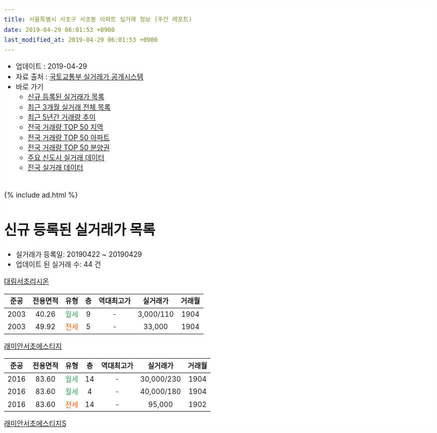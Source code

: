 ```yaml
---
title: 서울특별시 서초구 서초동 아파트 실거래 정보 (주간 레포트)
date: 2019-04-29 06:01:53 +0900
last_modified_at: 2019-04-29 06:01:53 +0900
---
```


* 업데이트 : 2019-04-29
* 자료 출처 : [국토교통부 실거래가 공개시스템](http://rt.molit.go.kr)
* 바로 가기
    * [신규 등록된 실거래가 목록](#신규-등록된-실거래가-목록)
    * [최근 3개월 실거래 전체 목록](#최근-3개월-실거래-전체-목록)
    * [최근 5년간 거래량 추이](#최근-5년간-거래량-추이)
    * [전국 거래량 TOP 50 지역](https://inasie.github.io/apt-trade-info/최근-3개월-전국에서-가장-거래가-많이-발생한-지역)
    * [전국 거래량 TOP 50 아파트](https://inasie.github.io/apt-trade-info/최근-3개월-전국에서-가장-거래가-많이-발생한-아파트)
    * [전국 거래량 TOP 50 분양권](https://inasie.github.io/apt-trade-info/최근-3개월-전국에서-가장-거래가-많이-발생한-분양권)
    * [주요 신도시 실거래 데이터](https://inasie.github.io/apt-trade-info/주요-신도시)
    * [전국 실거래 데이터](https://inasie.github.io/apt-trade-info/전국)
<br>
{% include ad.html %}
<br>

# 신규 등록된 실거래가 목록
* 실거래가 등록일: 20190422 ~ 20190429
* 업데이트 된 실거래 수: 44 건


[대림서초리시온](https://search.naver.com/search.naver?query=%EC%84%9C%EC%9A%B8%ED%8A%B9%EB%B3%84%EC%8B%9C+%EC%84%9C%EC%B4%88%EA%B5%AC+%EC%84%9C%EC%B4%88%EB%8F%99+%EB%8C%80%EB%A6%BC%EC%84%9C%EC%B4%88%EB%A6%AC%EC%8B%9C%EC%98%A8)

|준공|전용면적|유형|층|역대최고가|실거래가|거래월|
|:---:|:---:|:---:|:---:|:---:|:---:|:---:|
|2003|40.26|<span style="color:#34a853">월세</span>|9|<span style="color:#444444">-</span>|3,000/110|1904|
|2003|49.92|<span style="color:#ff5a00">전세</span>|5|<span style="color:#444444">-</span>|33,000|1904|

[래미안서초에스티지](https://search.naver.com/search.naver?query=%EC%84%9C%EC%9A%B8%ED%8A%B9%EB%B3%84%EC%8B%9C+%EC%84%9C%EC%B4%88%EA%B5%AC+%EC%84%9C%EC%B4%88%EB%8F%99+%EB%9E%98%EB%AF%B8%EC%95%88%EC%84%9C%EC%B4%88%EC%97%90%EC%8A%A4%ED%8B%B0%EC%A7%80)

|준공|전용면적|유형|층|역대최고가|실거래가|거래월|
|:---:|:---:|:---:|:---:|:---:|:---:|:---:|
|2016|83.60|<span style="color:#34a853">월세</span>|14|<span style="color:#444444">-</span>|30,000/230|1904|
|2016|83.60|<span style="color:#34a853">월세</span>|4|<span style="color:#444444">-</span>|40,000/180|1904|
|2016|83.60|<span style="color:#ff5a00">전세</span>|14|<span style="color:#444444">-</span>|95,000|1902|

[래미안서초에스티지S](https://search.naver.com/search.naver?query=%EC%84%9C%EC%9A%B8%ED%8A%B9%EB%B3%84%EC%8B%9C+%EC%84%9C%EC%B4%88%EA%B5%AC+%EC%84%9C%EC%B4%88%EB%8F%99+%EB%9E%98%EB%AF%B8%EC%95%88%EC%84%9C%EC%B4%88%EC%97%90%EC%8A%A4%ED%8B%B0%EC%A7%80S)
